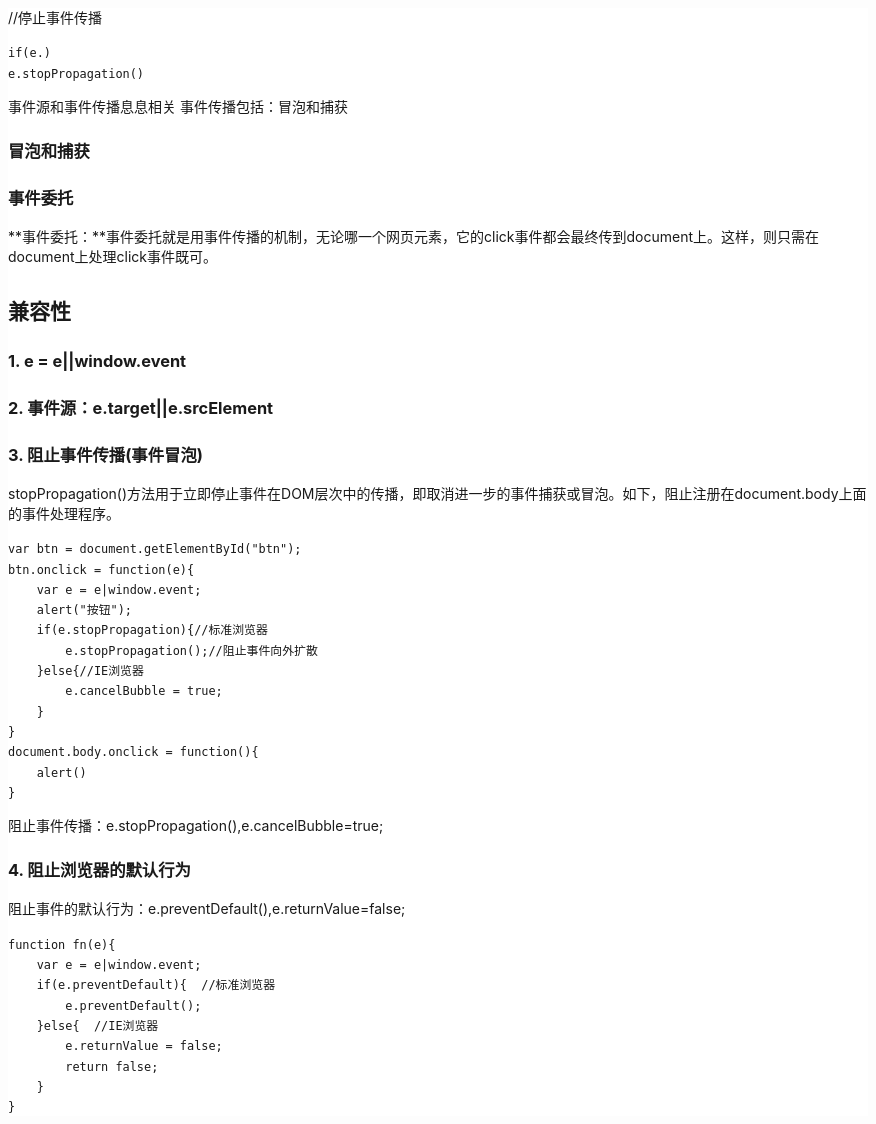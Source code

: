 //停止事件传播

```
if(e.)
e.stopPropagation() 
```

事件源和事件传播息息相关
事件传播包括：冒泡和捕获

### 冒泡和捕获

### 事件委托

**事件委托：**事件委托就是用事件传播的机制，无论哪一个网页元素，它的click事件都会最终传到document上。这样，则只需在document上处理click事件既可。

## 兼容性

### 1. e = e||window.event
### 2. 事件源：e.target||e.srcElement
### 3. 阻止事件传播(事件冒泡)

stopPropagation()方法用于立即停止事件在DOM层次中的传播，即取消进一步的事件捕获或冒泡。如下，阻止注册在document.body上面的事件处理程序。

```
var btn = document.getElementById("btn");
btn.onclick = function(e){
	var e = e|window.event;
	alert("按钮");
	if(e.stopPropagation){//标准浏览器
		e.stopPropagation();//阻止事件向外扩散
	}else{//IE浏览器
		e.cancelBubble = true;
	}
}
document.body.onclick = function(){
	alert()
}
```

阻止事件传播：e.stopPropagation(),e.cancelBubble=true;

### 4. 阻止浏览器的默认行为

阻止事件的默认行为：e.preventDefault(),e.returnValue=false;

```
function fn(e){
	var e = e|window.event;
	if(e.preventDefault){  //标准浏览器
		e.preventDefault();
	}else{  //IE浏览器
		e.returnValue = false;
		return false;
	}
}
```
